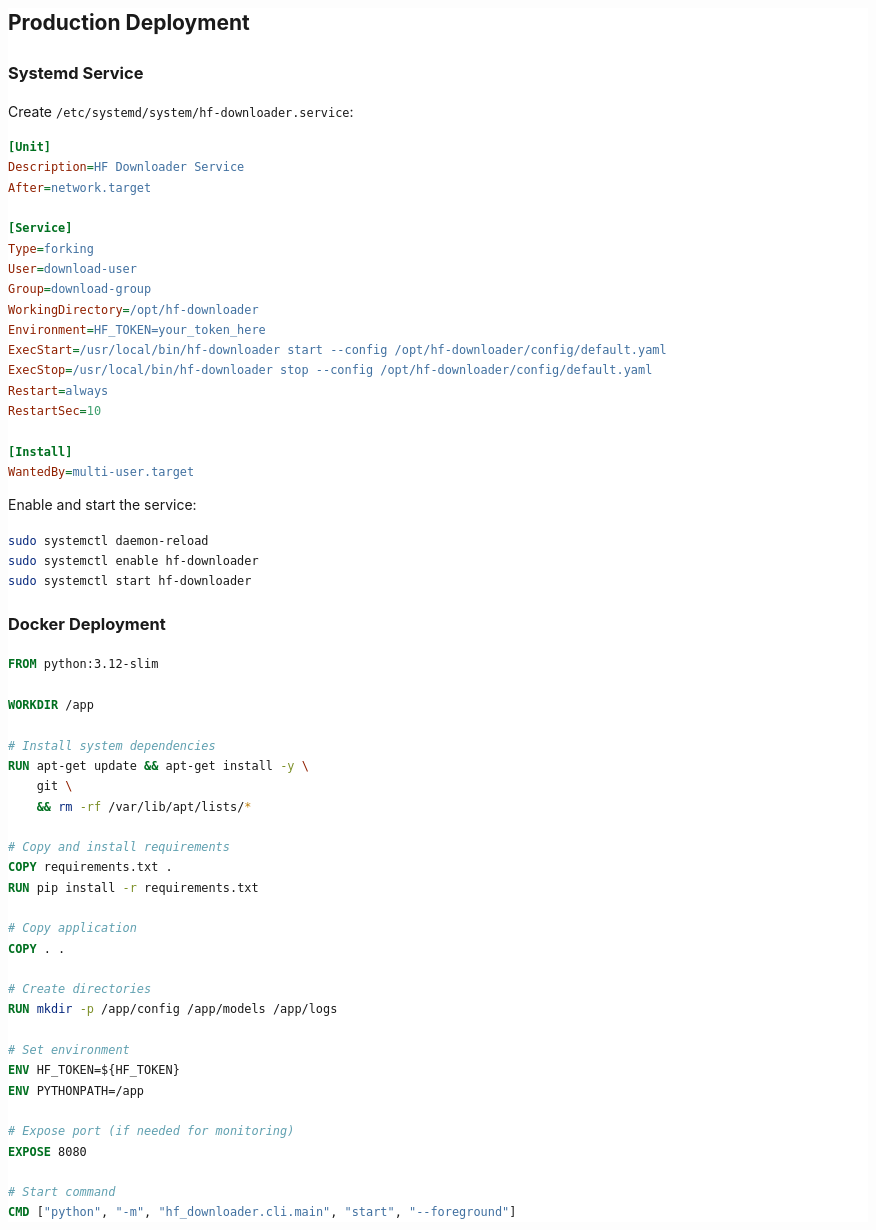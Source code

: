 ## Production Deployment

### Systemd Service

Create `/etc/systemd/system/hf-downloader.service`:

```ini
[Unit]
Description=HF Downloader Service
After=network.target

[Service]
Type=forking
User=download-user
Group=download-group
WorkingDirectory=/opt/hf-downloader
Environment=HF_TOKEN=your_token_here
ExecStart=/usr/local/bin/hf-downloader start --config /opt/hf-downloader/config/default.yaml
ExecStop=/usr/local/bin/hf-downloader stop --config /opt/hf-downloader/config/default.yaml
Restart=always
RestartSec=10

[Install]
WantedBy=multi-user.target
```

Enable and start the service:

```bash
sudo systemctl daemon-reload
sudo systemctl enable hf-downloader
sudo systemctl start hf-downloader
```

### Docker Deployment

```dockerfile
FROM python:3.12-slim

WORKDIR /app

# Install system dependencies
RUN apt-get update && apt-get install -y \
    git \
    && rm -rf /var/lib/apt/lists/*

# Copy and install requirements
COPY requirements.txt .
RUN pip install -r requirements.txt

# Copy application
COPY . .

# Create directories
RUN mkdir -p /app/config /app/models /app/logs

# Set environment
ENV HF_TOKEN=${HF_TOKEN}
ENV PYTHONPATH=/app

# Expose port (if needed for monitoring)
EXPOSE 8080

# Start command
CMD ["python", "-m", "hf_downloader.cli.main", "start", "--foreground"]
```